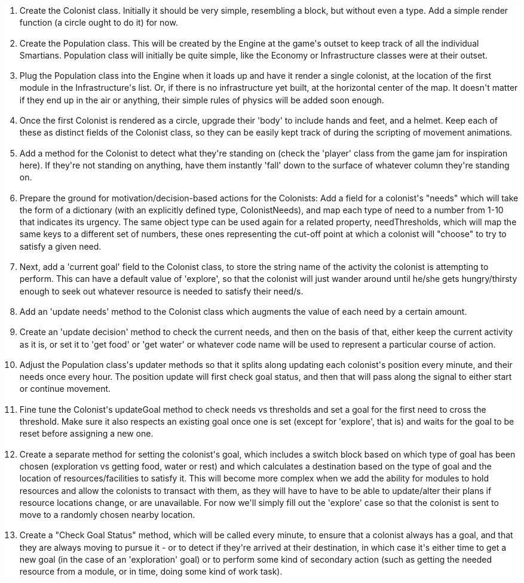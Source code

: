 1. Create the Colonist class. Initially it should be very simple, resembling a block, but without even a type. Add a simple render function (a circle ought to do it) for now.

2. Create the Population class. This will be created by the Engine at the game's outset to keep track of all the individual Smartians. Population class will initially be quite simple, like the Economy or Infrastructure classes were at their outset.

3. Plug the Population class into the Engine when it loads up and have it render a single colonist, at the location of the first module in the Infrastructure's list. Or, if there is no infrastructure yet built, at the horizontal center of the map. It doesn't matter if they end up in the air or anything, their simple rules of physics will be added soon enough.

4. Once the first Colonist is rendered as a circle, upgrade their 'body' to include hands and feet, and a helmet. Keep each of these as distinct fields of the Colonist class, so they can be easily kept track of during the scripting of movement animations.

5. Add a method for the Colonist to detect what they're standing on (check the 'player' class from the game jam for inspiration here). If they're not standing on anything, have them instantly 'fall' down to the surface of whatever column they're standing on.

6. Prepare the ground for motivation/decision-based actions for the Colonists: Add a field for a colonist's "needs" which will take the form of a dictionary (with an explicitly defined type, ColonistNeeds), and map each type of need to a number from 1-10 that indicates its urgency. The same object type can be used again for a related property, needThresholds, which will map the same keys to a different set of numbers, these ones representing the cut-off point at which a colonist will "choose" to try to satisfy a given need.

7. Next, add a 'current goal' field to the Colonist class, to store the string name of the activity the colonist is attempting to perform. This can have a default value of 'explore', so that the colonist will just wander around until he/she gets hungry/thirsty enough to seek out whatever resource is needed to satisfy their need/s.

8. Add an 'update needs' method to the Colonist class which augments the value of each need by a certain amount.

9. Create an 'update decision' method to check the current needs, and then on the basis of that, either keep the current activity as it is, or set it to 'get food' or 'get water' or whatever code name will be used to represent a particular course of action.

10. Adjust the Population class's updater methods so that it splits along updating each colonist's position every minute, and their needs once every hour. The position update will first check goal status, and then that will pass along the signal to either start or continue movement.

11. Fine tune the Colonist's updateGoal method to check needs vs thresholds and set a goal for the first need to cross the threshold. Make sure it also respects an existing goal once one is set (except for 'explore', that is) and waits for the goal to be reset before assigning a new one.

12. Create a separate method for setting the colonist's goal, which includes a switch block based on which type of goal has been chosen (exploration vs getting food, water or rest) and which calculates a destination based on the type of goal and the location of resources/facilities to satisfy it. This will become more complex when we add the ability for modules to hold resources and allow the colonists to transact with them, as they will have to have to be able to update/alter their plans if resource locations change, or are unavailable. For now we'll simply fill out the 'explore' case so that the colonist is sent to move to a randomly chosen nearby location.

13. Create a "Check Goal Status" method, which will be called every minute, to ensure that a colonist always has a goal, and that they are always moving to pursue it - or to detect if they're arrived at their destination, in which case it's either time to get a new goal (in the case of an 'exploration' goal) or to perform some kind of secondary action (such as getting the needed resource from a module, or in time, doing some kind of work task).
